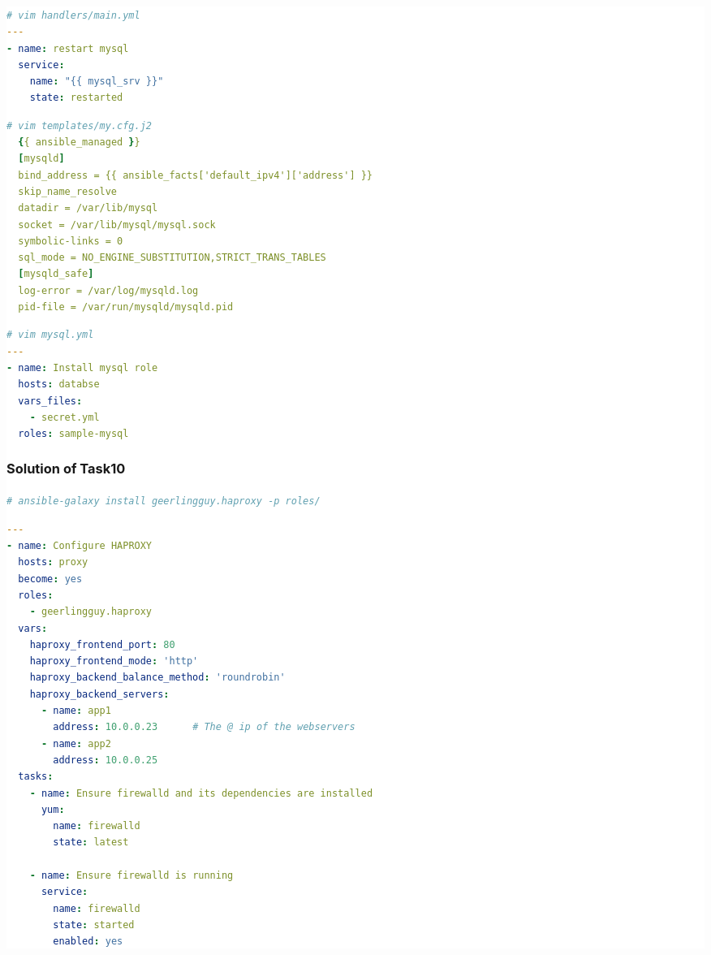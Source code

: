 ```yaml
# vim handlers/main.yml
---
- name: restart mysql
  service:
    name: "{{ mysql_srv }}"
    state: restarted
```

```yaml
# vim templates/my.cfg.j2
  {{ ansible_managed }}
  [mysqld]
  bind_address = {{ ansible_facts['default_ipv4']['address'] }}
  skip_name_resolve
  datadir = /var/lib/mysql
  socket = /var/lib/mysql/mysql.sock
  symbolic-links = 0
  sql_mode = NO_ENGINE_SUBSTITUTION,STRICT_TRANS_TABLES
  [mysqld_safe]
  log-error = /var/log/mysqld.log
  pid-file = /var/run/mysqld/mysqld.pid
```

```yaml
# vim mysql.yml
---
- name: Install mysql role
  hosts: databse
  vars_files:
    - secret.yml
  roles: sample-mysql
```

### Solution of Task10

```bash
# ansible-galaxy install geerlingguy.haproxy -p roles/
```

```yml
---
- name: Configure HAPROXY
  hosts: proxy
  become: yes
  roles:
    - geerlingguy.haproxy
  vars:
    haproxy_frontend_port: 80
    haproxy_frontend_mode: 'http'
    haproxy_backend_balance_method: 'roundrobin'
    haproxy_backend_servers:
      - name: app1
        address: 10.0.0.23		# The @ ip of the webservers
      - name: app2
        address: 10.0.0.25
  tasks:
    - name: Ensure firewalld and its dependencies are installed
      yum:
        name: firewalld
        state: latest

    - name: Ensure firewalld is running
      service:
        name: firewalld
        state: started
        enabled: yes
```